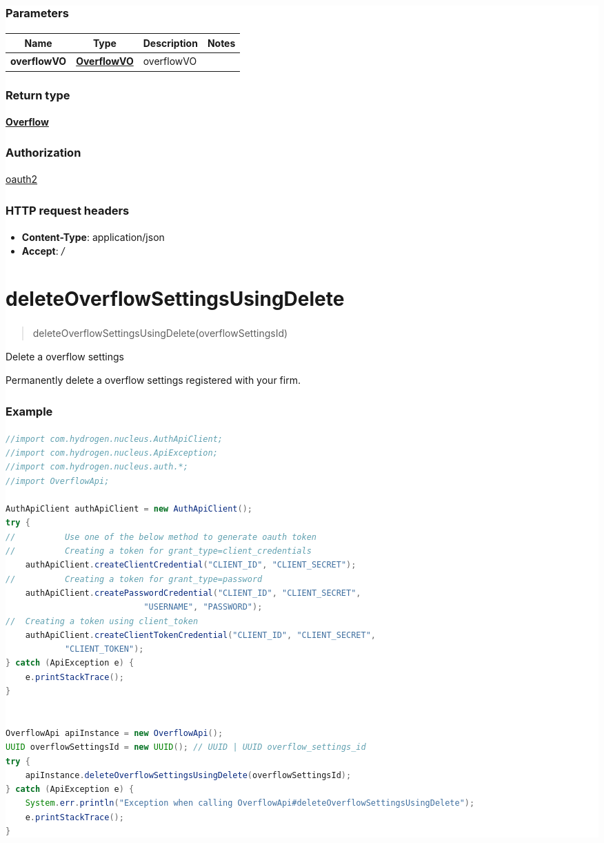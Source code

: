 ### Parameters

Name | Type | Description  | Notes
------------- | ------------- | ------------- | -------------
 **overflowVO** | [**OverflowVO**](OverflowVO.md)| overflowVO |

### Return type

[**Overflow**](Overflow.md)

### Authorization

[oauth2](../README.md#oauth2)

### HTTP request headers

 - **Content-Type**: application/json
 - **Accept**: */*

<a name="deleteOverflowSettingsUsingDelete"></a>
# **deleteOverflowSettingsUsingDelete**
> deleteOverflowSettingsUsingDelete(overflowSettingsId)

Delete a overflow settings

Permanently delete a  overflow settings registered with your firm.

### Example
```java
//import com.hydrogen.nucleus.AuthApiClient;
//import com.hydrogen.nucleus.ApiException;
//import com.hydrogen.nucleus.auth.*;
//import OverflowApi;

AuthApiClient authApiClient = new AuthApiClient();
try {
//          Use one of the below method to generate oauth token        
//          Creating a token for grant_type=client_credentials            
    authApiClient.createClientCredential("CLIENT_ID", "CLIENT_SECRET");
//          Creating a token for grant_type=password
    authApiClient.createPasswordCredential("CLIENT_ID", "CLIENT_SECRET",
                            "USERNAME", "PASSWORD");     
//  Creating a token using client_token
    authApiClient.createClientTokenCredential("CLIENT_ID", "CLIENT_SECRET",
            "CLIENT_TOKEN");      
} catch (ApiException e) {
    e.printStackTrace();
}


OverflowApi apiInstance = new OverflowApi();
UUID overflowSettingsId = new UUID(); // UUID | UUID overflow_settings_id
try {
    apiInstance.deleteOverflowSettingsUsingDelete(overflowSettingsId);
} catch (ApiException e) {
    System.err.println("Exception when calling OverflowApi#deleteOverflowSettingsUsingDelete");
    e.printStackTrace();
}
```

